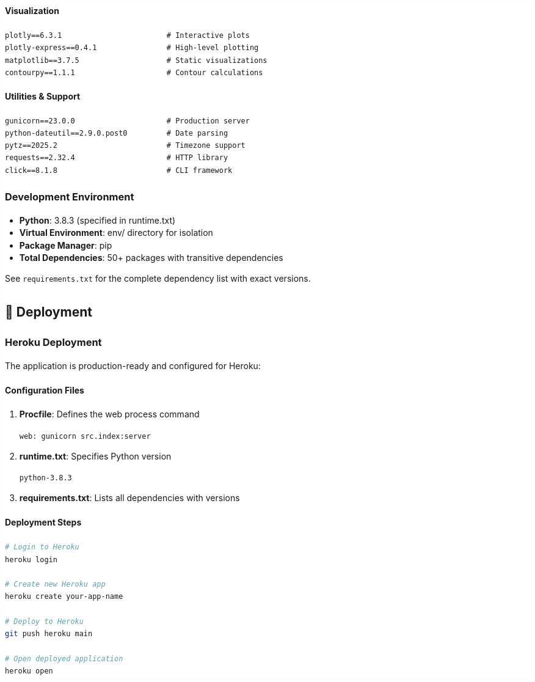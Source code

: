 #### Visualization
```
plotly==6.3.1                        # Interactive plots
plotly-express==0.4.1                # High-level plotting
matplotlib==3.7.5                    # Static visualizations
contourpy==1.1.1                     # Contour calculations
```

#### Utilities & Support
```
gunicorn==23.0.0                     # Production server
python-dateutil==2.9.0.post0         # Date parsing
pytz==2025.2                         # Timezone support
requests==2.32.4                     # HTTP library
click==8.1.8                         # CLI framework
```

### Development Environment
- **Python**: 3.8.3 (specified in runtime.txt)
- **Virtual Environment**: env/ directory for isolation
- **Package Manager**: pip 
- **Total Dependencies**: 50+ packages with transitive dependencies

See `requirements.txt` for the complete dependency list with exact versions.

## 🚢 Deployment

### Heroku Deployment

The application is production-ready and configured for Heroku:

#### Configuration Files
1. **Procfile**: Defines the web process command
   ```
   web: gunicorn src.index:server
   ```

2. **runtime.txt**: Specifies Python version
   ```
   python-3.8.3
   ```

3. **requirements.txt**: Lists all dependencies with versions

#### Deployment Steps
```bash
# Login to Heroku
heroku login

# Create new Heroku app
heroku create your-app-name

# Deploy to Heroku
git push heroku main

# Open deployed application
heroku open
```

